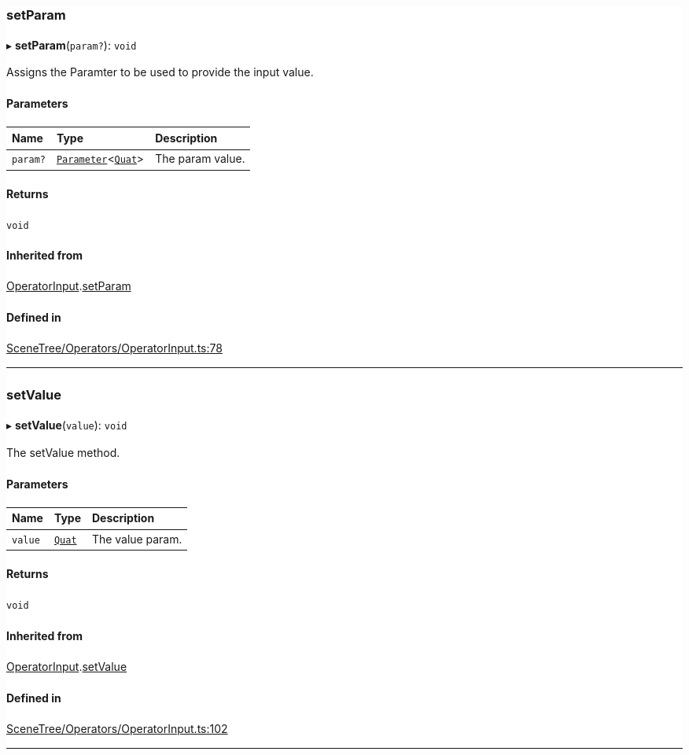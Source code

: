 ### setParam

▸ **setParam**(`param?`): `void`

Assigns the Paramter to be used to provide the input value.

#### Parameters

| Name | Type | Description |
| :------ | :------ | :------ |
| `param?` | [`Parameter`](../Parameters/SceneTree_Parameters_Parameter.Parameter)<[`Quat`](../../Math/Math_Quat.Quat)\> | The param value. |

#### Returns

`void`

#### Inherited from

[OperatorInput](SceneTree_Operators_OperatorInput.OperatorInput).[setParam](SceneTree_Operators_OperatorInput.OperatorInput#setparam)

#### Defined in

[SceneTree/Operators/OperatorInput.ts:78](https://github.com/ZeaInc/zea-engine/blob/9a102c0d/src/SceneTree/Operators/OperatorInput.ts#L78)

___

### setValue

▸ **setValue**(`value`): `void`

The setValue method.

#### Parameters

| Name | Type | Description |
| :------ | :------ | :------ |
| `value` | [`Quat`](../../Math/Math_Quat.Quat) | The value param. |

#### Returns

`void`

#### Inherited from

[OperatorInput](SceneTree_Operators_OperatorInput.OperatorInput).[setValue](SceneTree_Operators_OperatorInput.OperatorInput#setvalue)

#### Defined in

[SceneTree/Operators/OperatorInput.ts:102](https://github.com/ZeaInc/zea-engine/blob/9a102c0d/src/SceneTree/Operators/OperatorInput.ts#L102)

___

